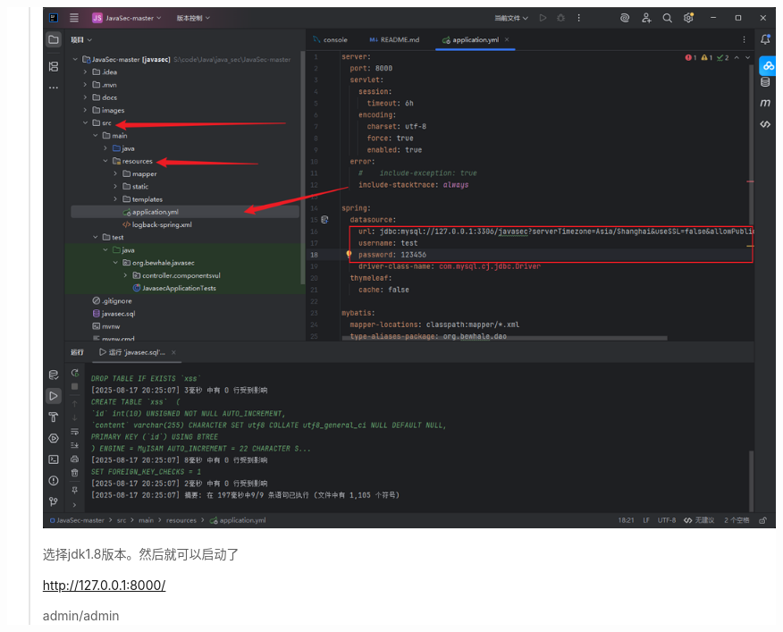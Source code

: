 > ![image-20250817202638395](./images/Java反序列化/image-20250817202638395.png)
>
> 选择jdk1.8版本。然后就可以启动了
>
> http://127.0.0.1:8000/ 
>
> admin/admin
>